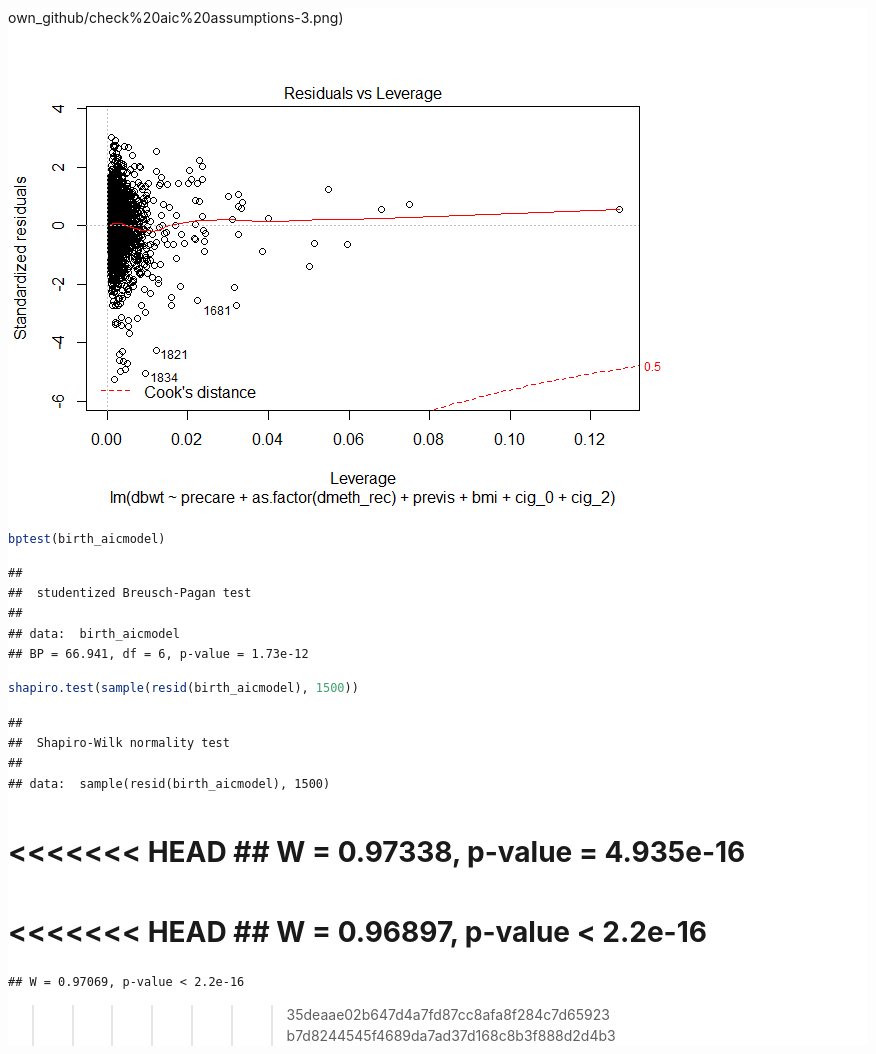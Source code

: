 own_github/check%20aic%20assumptions-3.png)![](Baby-Data-Analysis_files/figure-markdown_github/check%20aic%20assumptions-4.png)

``` r
bptest(birth_aicmodel)
```

    ## 
    ##  studentized Breusch-Pagan test
    ## 
    ## data:  birth_aicmodel
    ## BP = 66.941, df = 6, p-value = 1.73e-12

``` r
shapiro.test(sample(resid(birth_aicmodel), 1500))
```

    ## 
    ##  Shapiro-Wilk normality test
    ## 
    ## data:  sample(resid(birth_aicmodel), 1500)
<<<<<<< HEAD
    ## W = 0.97338, p-value = 4.935e-16
=======
<<<<<<< HEAD
    ## W = 0.96897, p-value < 2.2e-16
=======
    ## W = 0.97069, p-value < 2.2e-16
>>>>>>> 35deaae02b647d4a7fd87cc8afa8f284c7d65923
>>>>>>> b7d8244545f4689da7ad37d168c8b3f888d2d4b3
